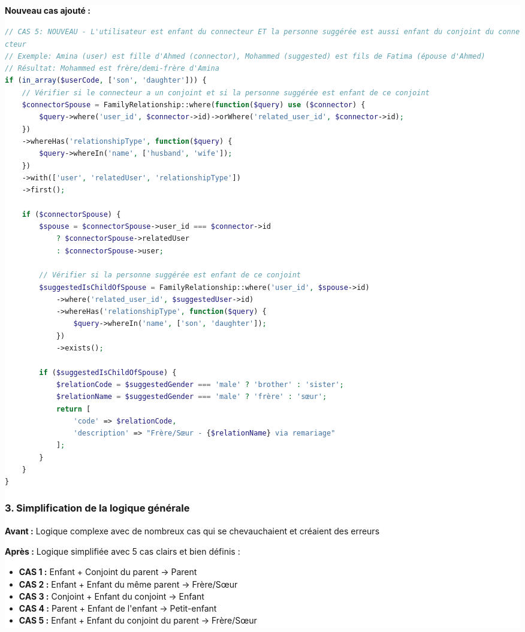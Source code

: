 **Nouveau cas ajouté :**
```php
// CAS 5: NOUVEAU - L'utilisateur est enfant du connecteur ET la personne suggérée est aussi enfant du conjoint du connecteur
// Exemple: Amina (user) est fille d'Ahmed (connector), Mohammed (suggested) est fils de Fatima (épouse d'Ahmed)
// Résultat: Mohammed est frère/demi-frère d'Amina
if (in_array($userCode, ['son', 'daughter'])) {
    // Vérifier si le connecteur a un conjoint et si la personne suggérée est enfant de ce conjoint
    $connectorSpouse = FamilyRelationship::where(function($query) use ($connector) {
        $query->where('user_id', $connector->id)->orWhere('related_user_id', $connector->id);
    })
    ->whereHas('relationshipType', function($query) {
        $query->whereIn('name', ['husband', 'wife']);
    })
    ->with(['user', 'relatedUser', 'relationshipType'])
    ->first();

    if ($connectorSpouse) {
        $spouse = $connectorSpouse->user_id === $connector->id 
            ? $connectorSpouse->relatedUser 
            : $connectorSpouse->user;

        // Vérifier si la personne suggérée est enfant de ce conjoint
        $suggestedIsChildOfSpouse = FamilyRelationship::where('user_id', $spouse->id)
            ->where('related_user_id', $suggestedUser->id)
            ->whereHas('relationshipType', function($query) {
                $query->whereIn('name', ['son', 'daughter']);
            })
            ->exists();

        if ($suggestedIsChildOfSpouse) {
            $relationCode = $suggestedGender === 'male' ? 'brother' : 'sister';
            $relationName = $suggestedGender === 'male' ? 'frère' : 'sœur';
            return [
                'code' => $relationCode,
                'description' => "Frère/Sœur - {$relationName} via remariage"
            ];
        }
    }
}
```

### **3. Simplification de la logique générale**

**Avant :** Logique complexe avec de nombreux cas qui se chevauchaient et créaient des erreurs

**Après :** Logique simplifiée avec 5 cas clairs et bien définis :
- **CAS 1 :** Enfant + Conjoint du parent → Parent
- **CAS 2 :** Enfant + Enfant du même parent → Frère/Sœur
- **CAS 3 :** Conjoint + Enfant du conjoint → Enfant
- **CAS 4 :** Parent + Enfant de l'enfant → Petit-enfant
- **CAS 5 :** Enfant + Enfant du conjoint du parent → Frère/Sœur

